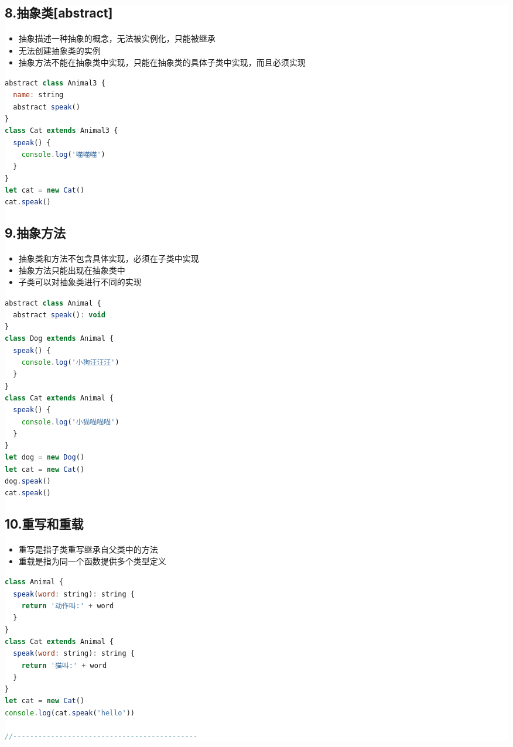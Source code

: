 ## 8.抽象类[abstract]
 * 抽象描述一种抽象的概念，无法被实例化，只能被继承
 * 无法创建抽象类的实例
 * 抽象方法不能在抽象类中实现，只能在抽象类的具体子类中实现，而且必须实现  

```js
abstract class Animal3 {
  name: string
  abstract speak()
}
class Cat extends Animal3 {
  speak() {
    console.log('喵喵喵')
  }
}
let cat = new Cat()
cat.speak()

```

## 9.抽象方法
* 抽象类和方法不包含具体实现，必须在子类中实现
* 抽象方法只能出现在抽象类中
* 子类可以对抽象类进行不同的实现
```js
abstract class Animal {
  abstract speak(): void
}
class Dog extends Animal {
  speak() {
    console.log('小狗汪汪汪')
  }
}
class Cat extends Animal {
  speak() {
    console.log('小猫喵喵喵')
  }
}
let dog = new Dog()
let cat = new Cat()
dog.speak()
cat.speak()

```

## 10.重写和重载
* 重写是指子类重写继承自父类中的方法
* 重载是指为同一个函数提供多个类型定义
```js
class Animal {
  speak(word: string): string {
    return '动作叫:' + word
  }
}
class Cat extends Animal {
  speak(word: string): string {
    return '猫叫:' + word
  }
}
let cat = new Cat()
console.log(cat.speak('hello'))

//--------------------------------------------
```